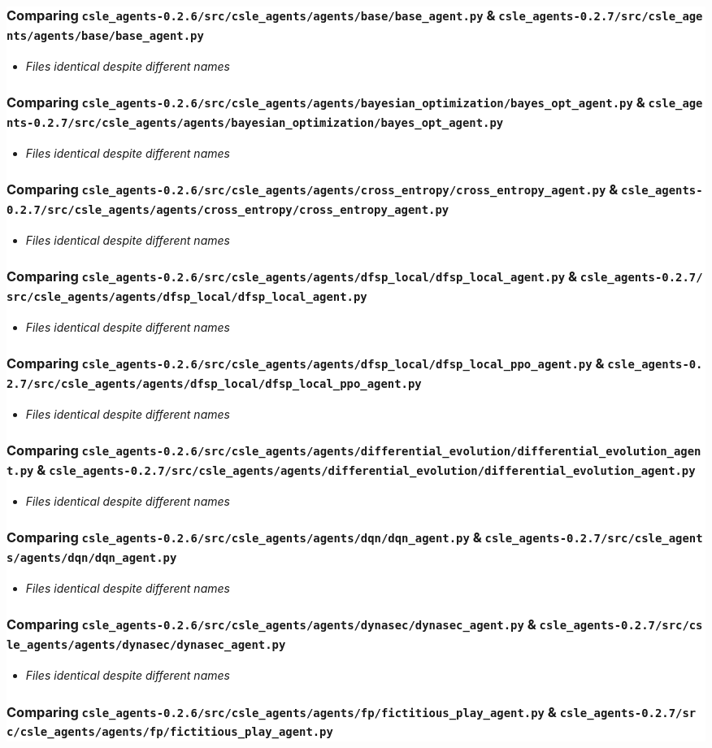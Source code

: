 ### Comparing `csle_agents-0.2.6/src/csle_agents/agents/base/base_agent.py` & `csle_agents-0.2.7/src/csle_agents/agents/base/base_agent.py`

 * *Files identical despite different names*

### Comparing `csle_agents-0.2.6/src/csle_agents/agents/bayesian_optimization/bayes_opt_agent.py` & `csle_agents-0.2.7/src/csle_agents/agents/bayesian_optimization/bayes_opt_agent.py`

 * *Files identical despite different names*

### Comparing `csle_agents-0.2.6/src/csle_agents/agents/cross_entropy/cross_entropy_agent.py` & `csle_agents-0.2.7/src/csle_agents/agents/cross_entropy/cross_entropy_agent.py`

 * *Files identical despite different names*

### Comparing `csle_agents-0.2.6/src/csle_agents/agents/dfsp_local/dfsp_local_agent.py` & `csle_agents-0.2.7/src/csle_agents/agents/dfsp_local/dfsp_local_agent.py`

 * *Files identical despite different names*

### Comparing `csle_agents-0.2.6/src/csle_agents/agents/dfsp_local/dfsp_local_ppo_agent.py` & `csle_agents-0.2.7/src/csle_agents/agents/dfsp_local/dfsp_local_ppo_agent.py`

 * *Files identical despite different names*

### Comparing `csle_agents-0.2.6/src/csle_agents/agents/differential_evolution/differential_evolution_agent.py` & `csle_agents-0.2.7/src/csle_agents/agents/differential_evolution/differential_evolution_agent.py`

 * *Files identical despite different names*

### Comparing `csle_agents-0.2.6/src/csle_agents/agents/dqn/dqn_agent.py` & `csle_agents-0.2.7/src/csle_agents/agents/dqn/dqn_agent.py`

 * *Files identical despite different names*

### Comparing `csle_agents-0.2.6/src/csle_agents/agents/dynasec/dynasec_agent.py` & `csle_agents-0.2.7/src/csle_agents/agents/dynasec/dynasec_agent.py`

 * *Files identical despite different names*

### Comparing `csle_agents-0.2.6/src/csle_agents/agents/fp/fictitious_play_agent.py` & `csle_agents-0.2.7/src/csle_agents/agents/fp/fictitious_play_agent.py`
